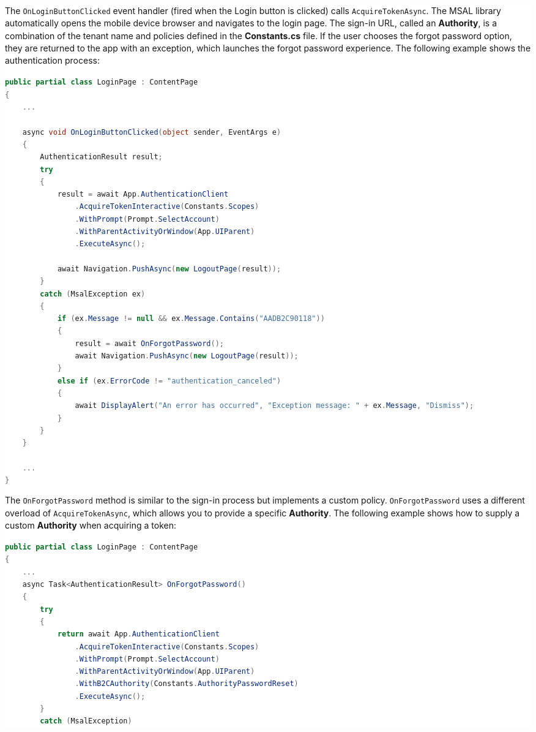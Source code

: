 The `OnLoginButtonClicked` event handler (fired when the Login button is clicked) calls `AcquireTokenAsync`. The MSAL library automatically opens the mobile device browser and navigates to the login page. The sign-in URL, called an **Authority**, is a combination of the tenant name and policies defined in the **Constants.cs** file. If the user chooses the forgot password option, they are returned to the app with an exception, which launches the forgot password experience. The following example shows the authentication process:

```csharp
public partial class LoginPage : ContentPage
{
    ...

    async void OnLoginButtonClicked(object sender, EventArgs e)
    {
        AuthenticationResult result;
        try
        {
            result = await App.AuthenticationClient
                .AcquireTokenInteractive(Constants.Scopes)
                .WithPrompt(Prompt.SelectAccount)
                .WithParentActivityOrWindow(App.UIParent)
                .ExecuteAsync();
    
            await Navigation.PushAsync(new LogoutPage(result));
        }
        catch (MsalException ex)
        {
            if (ex.Message != null && ex.Message.Contains("AADB2C90118"))
            {
                result = await OnForgotPassword();
                await Navigation.PushAsync(new LogoutPage(result));
            }
            else if (ex.ErrorCode != "authentication_canceled")
            {
                await DisplayAlert("An error has occurred", "Exception message: " + ex.Message, "Dismiss");
            }
        }
    }

    ...
}
```

The `OnForgotPassword` method is similar to the sign-in process but implements a custom policy. `OnForgotPassword` uses a different overload of `AcquireTokenAsync`, which allows you to provide a specific **Authority**. The following example shows how to supply a custom **Authority** when acquiring a token:

```csharp
public partial class LoginPage : ContentPage
{
    ...
    async Task<AuthenticationResult> OnForgotPassword()
    {
        try
        {
            return await App.AuthenticationClient
                .AcquireTokenInteractive(Constants.Scopes)
                .WithPrompt(Prompt.SelectAccount)
                .WithParentActivityOrWindow(App.UIParent)
                .WithB2CAuthority(Constants.AuthorityPasswordReset)
                .ExecuteAsync();
        }
        catch (MsalException)
```